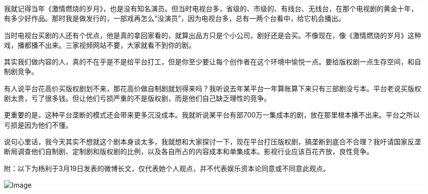 我就记得当年《激情燃烧的岁月》，也是没有知名演员。但当时电视台多，省级的、市级的、有线台、无线台，在那个电视剧的黄金十年，有多少好作品。那时我是做发行的，一部戏再怎么“没演员”，因为电视台多，总有一两个台看中，给它机会播出。

当时电视台买剧的人还有个优点，他是真的拿回家看的，就算出品方只是个小公司，剧好还是会买。不像现在，像《激情燃烧的岁月》这种戏，播都播不出来。三家视频网站不要，大家就看不到你的剧。

其实我们做内容的人，真的不在乎是不是给平台打工，但是你至少要让每个创作者在这个环境中愉悦一点。要给版权剧一点生存空间，和自制剧竞争。

有人说平台花高价买版权剧划不来，那花高价做自制剧就划得来吗？我听说去年某平台一年算账算下来只有三部剧没亏本。平台老说买版权剧太贵，亏了很多钱。但让他们亏损严重的不是版权剧，而是他们自己缺乏理性的竞争。

更重要的是，这种平台垄断的模式还会带来更多沉没成本。我就听说某平台有部700万一集成本的剧，放在那里根本播不出来。平台之所以亏损是因为他们不懂。

说句心里话，我今天其实不想就这个剧本身谈太多，我就想和大家探讨一下，现在平台打压版权剧，搞垄断到底合不合理？我吁请国家反垄断局调查他们自制剧、定制剧和版权剧的比例，以及各自所占的内容成本和单集成本。影视行业应该百花齐放，良性竞争。

附：以下为杨利于3月19日发表的微博长文，仅代表她个人观点，并不代表娱乐资本论同意或不同意此观点。

![Image](https://inews.gtimg.com/newsapp_bt/0/13313201646/641)

